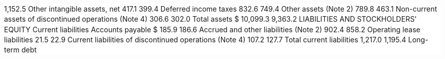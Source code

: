 <td>1,152.5</td>
</tr>
<tr>
<td>Other intangible assets, net</td>
<td>417.1</td>
<td>399.4</td>
</tr>
<tr>
<td>Deferred income taxes</td>
<td>832.6</td>
<td>749.4</td>
</tr>
<tr>
<td>Other assets (Note 2)</td>
<td>789.8</td>
<td>463.1</td>
</tr>
<tr>
<td>Non-current assets of discontinued operations (Note 4)</td>
<td>306.6</td>
<td>302.0</td>
</tr>
<tr>
<td>Total assets</td>
<td>$ 10,099.3</td>
<td>9,363.2</td>
</tr>
<tr>
<td>LIABILITIES AND STOCKHOLDERS' EQUITY</td>
<td></td>
<td></td>
</tr>
<tr>
<td>Current liabilities</td>
<td></td>
<td></td>
</tr>
<tr>
<td>Accounts payable</td>
<td>$ 185.9</td>
<td>186.6</td>
</tr>
<tr>
<td>Accrued and other liabilities (Note 2)</td>
<td>902.4</td>
<td>858.2</td>
</tr>
<tr>
<td>Operating lease liabilities</td>
<td>21.5</td>
<td>22.9</td>
</tr>
<tr>
<td>Current liabilities of discontinued operations (Note 4)</td>
<td>107.2</td>
<td>127.7</td>
</tr>
<tr>
<td>Total current liabilities</td>
<td>1,217.0</td>
<td>1,195.4</td>
</tr>
<tr>
<td>Long-term debt</td>